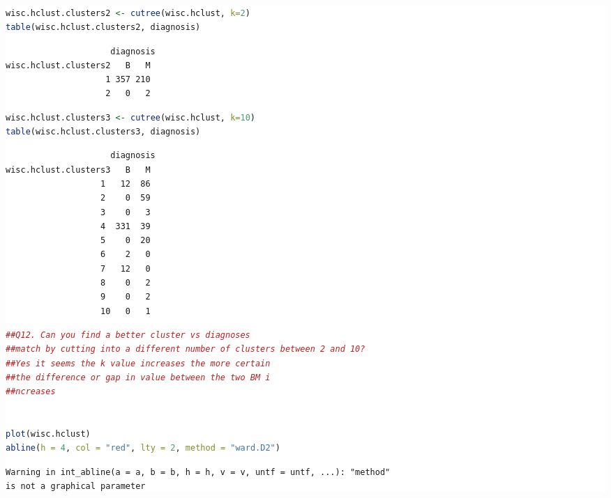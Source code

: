 ``` r
wisc.hclust.clusters2 <- cutree(wisc.hclust, k=2)
table(wisc.hclust.clusters2, diagnosis)
```

                         diagnosis
    wisc.hclust.clusters2   B   M
                        1 357 210
                        2   0   2

``` r
wisc.hclust.clusters3 <- cutree(wisc.hclust, k=10)
table(wisc.hclust.clusters3, diagnosis)
```

                         diagnosis
    wisc.hclust.clusters3   B   M
                       1   12  86
                       2    0  59
                       3    0   3
                       4  331  39
                       5    0  20
                       6    2   0
                       7   12   0
                       8    0   2
                       9    0   2
                       10   0   1

``` r
##Q12. Can you find a better cluster vs diagnoses 
##match by cutting into a different number of clusters between 2 and 10?
##Yes it seems the k value increases the more certain 
##the difference or gap in value between the two BM i
##ncreases


plot(wisc.hclust)
abline(h = 4, col = "red", lty = 2, method = "ward.D2")
```

    Warning in int_abline(a = a, b = b, h = h, v = v, untf = untf, ...): "method"
    is not a graphical parameter
